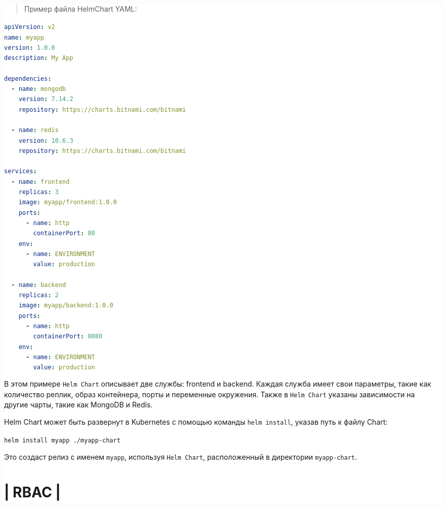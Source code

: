> Пример файла HelmChart YAML:
```yml
apiVersion: v2
name: myapp
version: 1.0.0
description: My App

dependencies:
  - name: mongodb
    version: 7.14.2
    repository: https://charts.bitnami.com/bitnami

  - name: redis
    version: 10.6.3
    repository: https://charts.bitnami.com/bitnami

services:
  - name: frontend
    replicas: 3
    image: myapp/frontend:1.0.0
    ports:
      - name: http
        containerPort: 80
    env:
      - name: ENVIRONMENT
        value: production

  - name: backend
    replicas: 2
    image: myapp/backend:1.0.0
    ports:
      - name: http
        containerPort: 8080
    env:
      - name: ENVIRONMENT
        value: production
```

В этом примере `Helm Chart` описывает две службы: frontend и backend. Каждая служба имеет свои параметры, такие как количество реплик, образ контейнера, порты и переменные окружения.
Также в `Helm Chart` указаны зависимости на другие чарты, такие как MongoDB и Redis.

Helm Chart может быть развернут в Kubernetes с помощью команды `helm install`, указав путь к файлу Chart:
```bash
helm install myapp ./myapp-chart
```
Это создаст релиз с именем `myapp`, используя `Helm Chart`, расположенный в директории `myapp-chart`.



#                                                                | RBAC |
